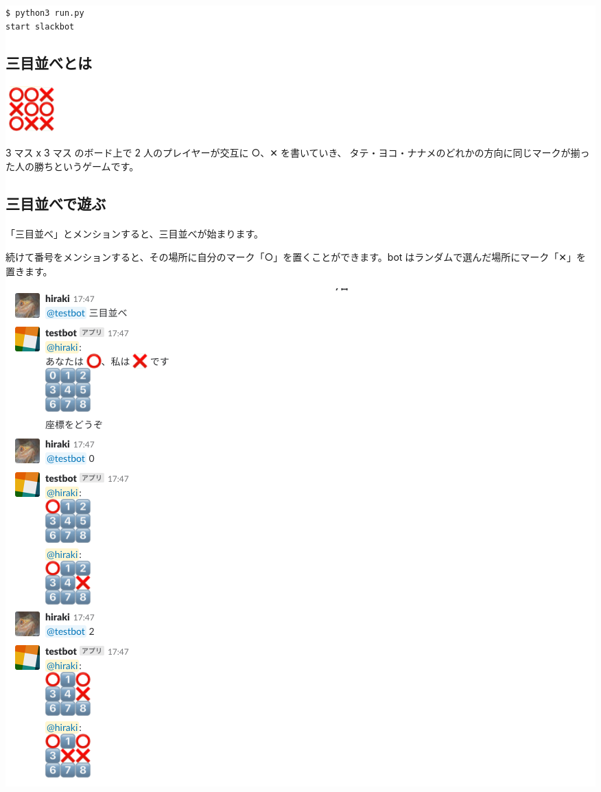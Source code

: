 ```bash
$ python3 run.py
start slackbot
```


## 三目並べとは

![img](./image/tictactoe-image.png)

3 マス x 3 マス のボード上で 2 人のプレイヤーが交互に ○、✕ を書いていき、 タテ・ヨコ・ナナメのどれかの方向に同じマークが揃った人の勝ちというゲームです。


## 三目並べで遊ぶ

「三目並べ」とメンションすると、三目並べが始まります。

続けて番号をメンションすると、その場所に自分のマーク「○」を置くことができます。bot はランダムで選んだ場所にマーク「✕」を置きます。

![img](./image/tictactoe-play.png)
